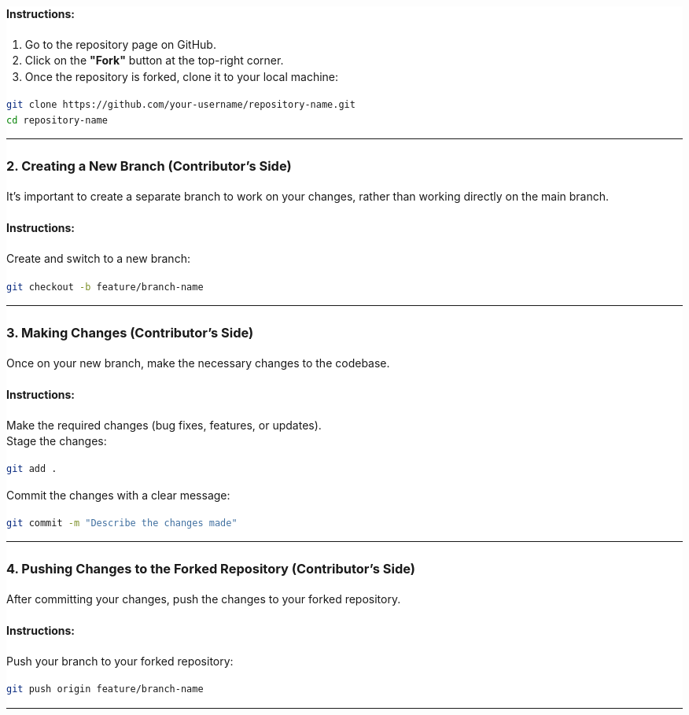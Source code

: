 #### Instructions:
1. Go to the repository page on GitHub.
2. Click on the **"Fork"** button at the top-right corner.
3. Once the repository is forked, clone it to your local machine:

```bash
git clone https://github.com/your-username/repository-name.git
cd repository-name
```

---

### 2. Creating a New Branch (Contributor’s Side)
It’s important to create a separate branch to work on your changes, rather than working directly on the main branch.

#### Instructions:
Create and switch to a new branch:

```bash
git checkout -b feature/branch-name
```

---

### 3. Making Changes (Contributor’s Side)
Once on your new branch, make the necessary changes to the codebase.

#### Instructions:
Make the required changes (bug fixes, features, or updates).  
Stage the changes:

```bash
git add .
```

Commit the changes with a clear message:

```bash
git commit -m "Describe the changes made"
```

---

### 4. Pushing Changes to the Forked Repository (Contributor’s Side)
After committing your changes, push the changes to your forked repository.

#### Instructions:
Push your branch to your forked repository:

```bash
git push origin feature/branch-name
```

---
